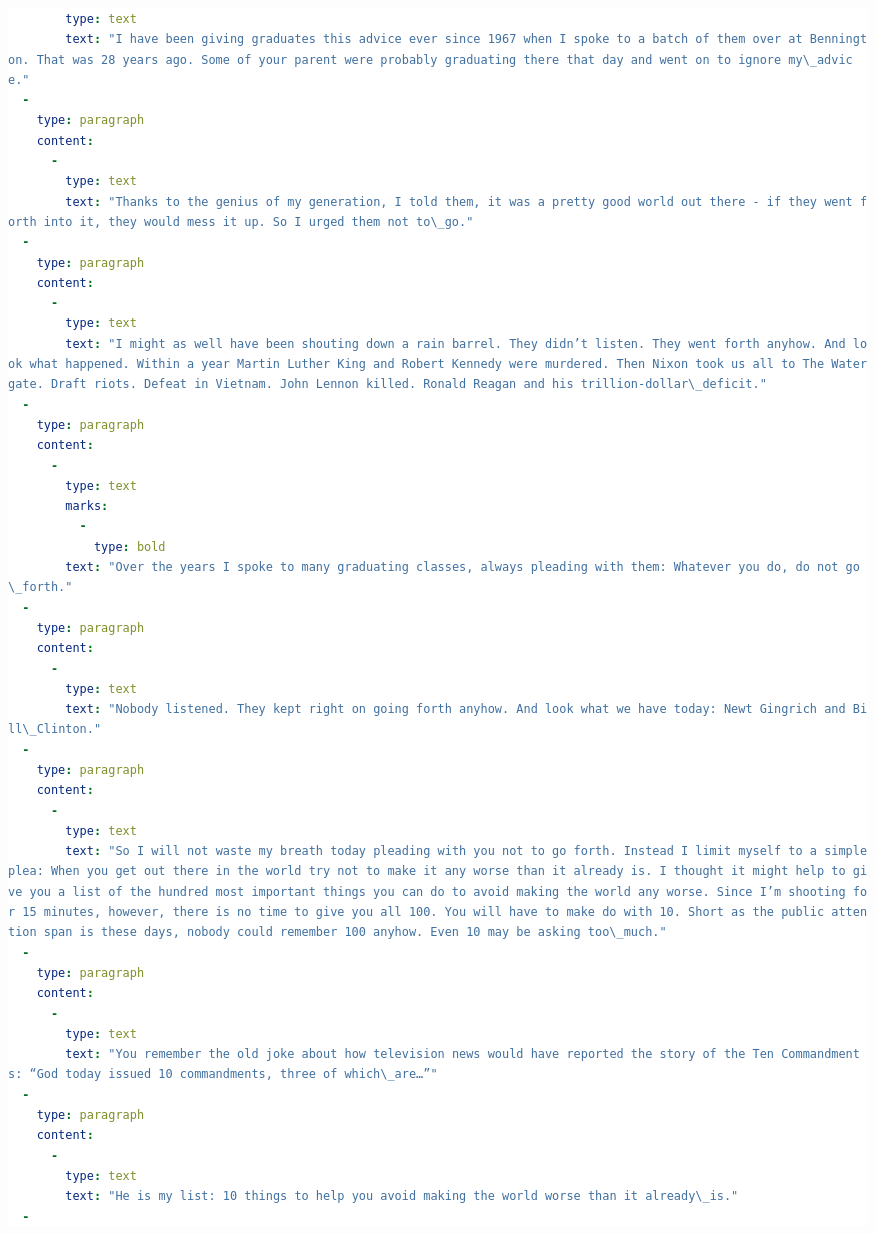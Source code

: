 ```yaml
        type: text
        text: "I have been giving graduates this advice ever since 1967 when I spoke to a batch of them over at Bennington. That was 28 years ago. Some of your parent were probably graduating there that day and went on to ignore my\_advice."
  -
    type: paragraph
    content:
      -
        type: text
        text: "Thanks to the genius of my generation, I told them, it was a pretty good world out there - if they went forth into it, they would mess it up. So I urged them not to\_go."
  -
    type: paragraph
    content:
      -
        type: text
        text: "I might as well have been shouting down a rain barrel. They didn’t listen. They went forth anyhow. And look what happened. Within a year Martin Luther King and Robert Kennedy were murdered. Then Nixon took us all to The Watergate. Draft riots. Defeat in Vietnam. John Lennon killed. Ronald Reagan and his trillion-dollar\_deficit."
  -
    type: paragraph
    content:
      -
        type: text
        marks:
          -
            type: bold
        text: "Over the years I spoke to many graduating classes, always pleading with them: Whatever you do, do not go\_forth."
  -
    type: paragraph
    content:
      -
        type: text
        text: "Nobody listened. They kept right on going forth anyhow. And look what we have today: Newt Gingrich and Bill\_Clinton."
  -
    type: paragraph
    content:
      -
        type: text
        text: "So I will not waste my breath today pleading with you not to go forth. Instead I limit myself to a simple plea: When you get out there in the world try not to make it any worse than it already is. I thought it might help to give you a list of the hundred most important things you can do to avoid making the world any worse. Since I’m shooting for 15 minutes, however, there is no time to give you all 100. You will have to make do with 10. Short as the public attention span is these days, nobody could remember 100 anyhow. Even 10 may be asking too\_much."
  -
    type: paragraph
    content:
      -
        type: text
        text: "You remember the old joke about how television news would have reported the story of the Ten Commandments: “God today issued 10 commandments, three of which\_are…”"
  -
    type: paragraph
    content:
      -
        type: text
        text: "He is my list: 10 things to help you avoid making the world worse than it already\_is."
  -
```